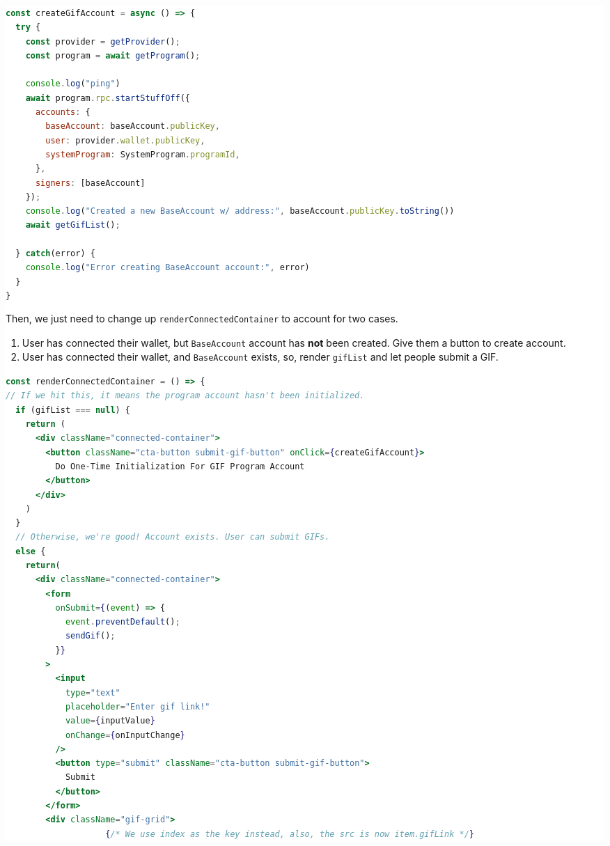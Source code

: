 ```javascript
const createGifAccount = async () => {
  try {
    const provider = getProvider();
    const program = await getProgram();
    
    console.log("ping")
    await program.rpc.startStuffOff({
      accounts: {
        baseAccount: baseAccount.publicKey,
        user: provider.wallet.publicKey,
        systemProgram: SystemProgram.programId,
      },
      signers: [baseAccount]
    });
    console.log("Created a new BaseAccount w/ address:", baseAccount.publicKey.toString())
    await getGifList();

  } catch(error) {
    console.log("Error creating BaseAccount account:", error)
  }
}
```

Then, we just need to change up `renderConnectedContainer` to account for two cases.

1. User has connected their wallet, but `BaseAccount` account has **not** been created. Give them a button to create account.
2. User has connected their wallet, and `BaseAccount` exists, so, render `gifList` and let people submit a GIF.

```jsx
const renderConnectedContainer = () => {
// If we hit this, it means the program account hasn't been initialized.
  if (gifList === null) {
    return (
      <div className="connected-container">
        <button className="cta-button submit-gif-button" onClick={createGifAccount}>
          Do One-Time Initialization For GIF Program Account
        </button>
      </div>
    )
  } 
  // Otherwise, we're good! Account exists. User can submit GIFs.
  else {
    return(
      <div className="connected-container">
        <form
          onSubmit={(event) => {
            event.preventDefault();
            sendGif();
          }}
        >
          <input
            type="text"
            placeholder="Enter gif link!"
            value={inputValue}
            onChange={onInputChange}
          />
          <button type="submit" className="cta-button submit-gif-button">
            Submit
          </button>
        </form>
        <div className="gif-grid">
					{/* We use index as the key instead, also, the src is now item.gifLink */}
```